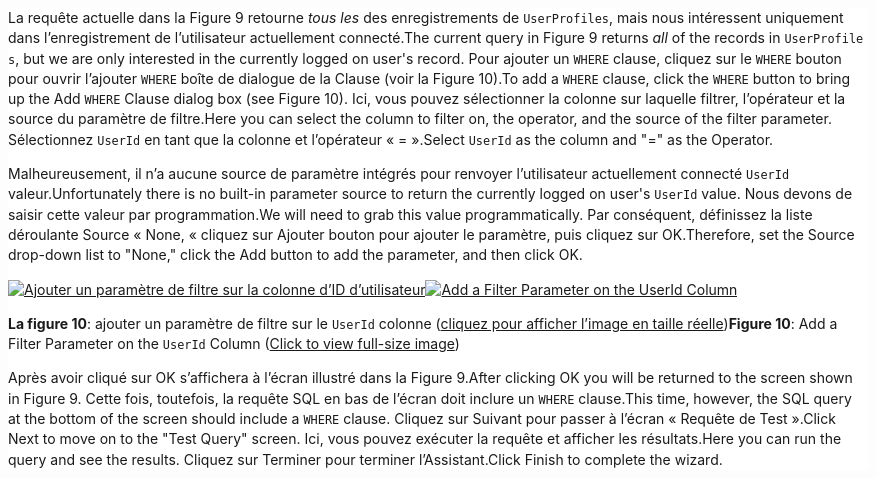 
<span data-ttu-id="58719-253">La requête actuelle dans la Figure 9 retourne *tous les* des enregistrements de `UserProfiles`, mais nous intéressent uniquement dans l’enregistrement de l’utilisateur actuellement connecté.</span><span class="sxs-lookup"><span data-stu-id="58719-253">The current query in Figure 9 returns *all* of the records in `UserProfiles`, but we are only interested in the currently logged on user's record.</span></span> <span data-ttu-id="58719-254">Pour ajouter un `WHERE` clause, cliquez sur le `WHERE` bouton pour ouvrir l’ajouter `WHERE` boîte de dialogue de la Clause (voir la Figure 10).</span><span class="sxs-lookup"><span data-stu-id="58719-254">To add a `WHERE` clause, click the `WHERE` button to bring up the Add `WHERE` Clause dialog box (see Figure 10).</span></span> <span data-ttu-id="58719-255">Ici, vous pouvez sélectionner la colonne sur laquelle filtrer, l’opérateur et la source du paramètre de filtre.</span><span class="sxs-lookup"><span data-stu-id="58719-255">Here you can select the column to filter on, the operator, and the source of the filter parameter.</span></span> <span data-ttu-id="58719-256">Sélectionnez `UserId` en tant que la colonne et l’opérateur « = ».</span><span class="sxs-lookup"><span data-stu-id="58719-256">Select `UserId` as the column and "=" as the Operator.</span></span>

<span data-ttu-id="58719-257">Malheureusement, il n’a aucune source de paramètre intégrés pour renvoyer l’utilisateur actuellement connecté `UserId` valeur.</span><span class="sxs-lookup"><span data-stu-id="58719-257">Unfortunately there is no built-in parameter source to return the currently logged on user's `UserId` value.</span></span> <span data-ttu-id="58719-258">Nous devons de saisir cette valeur par programmation.</span><span class="sxs-lookup"><span data-stu-id="58719-258">We will need to grab this value programmatically.</span></span> <span data-ttu-id="58719-259">Par conséquent, définissez la liste déroulante Source « None, « cliquez sur Ajouter bouton pour ajouter le paramètre, puis cliquez sur OK.</span><span class="sxs-lookup"><span data-stu-id="58719-259">Therefore, set the Source drop-down list to "None," click the Add button to add the parameter, and then click OK.</span></span>


<span data-ttu-id="58719-260">[![Ajouter un paramètre de filtre sur la colonne d’ID d’utilisateur](storing-additional-user-information-cs/_static/image29.png)](storing-additional-user-information-cs/_static/image28.png)</span><span class="sxs-lookup"><span data-stu-id="58719-260">[![Add a Filter Parameter on the UserId Column](storing-additional-user-information-cs/_static/image29.png)](storing-additional-user-information-cs/_static/image28.png)</span></span>

<span data-ttu-id="58719-261">**La figure 10**: ajouter un paramètre de filtre sur le `UserId` colonne ([cliquez pour afficher l’image en taille réelle](storing-additional-user-information-cs/_static/image30.png))</span><span class="sxs-lookup"><span data-stu-id="58719-261">**Figure 10**: Add a Filter Parameter on the `UserId` Column  ([Click to view full-size image](storing-additional-user-information-cs/_static/image30.png))</span></span>


<span data-ttu-id="58719-262">Après avoir cliqué sur OK s’affichera à l’écran illustré dans la Figure 9.</span><span class="sxs-lookup"><span data-stu-id="58719-262">After clicking OK you will be returned to the screen shown in Figure 9.</span></span> <span data-ttu-id="58719-263">Cette fois, toutefois, la requête SQL en bas de l’écran doit inclure un `WHERE` clause.</span><span class="sxs-lookup"><span data-stu-id="58719-263">This time, however, the SQL query at the bottom of the screen should include a `WHERE` clause.</span></span> <span data-ttu-id="58719-264">Cliquez sur Suivant pour passer à l’écran « Requête de Test ».</span><span class="sxs-lookup"><span data-stu-id="58719-264">Click Next to move on to the "Test Query" screen.</span></span> <span data-ttu-id="58719-265">Ici, vous pouvez exécuter la requête et afficher les résultats.</span><span class="sxs-lookup"><span data-stu-id="58719-265">Here you can run the query and see the results.</span></span> <span data-ttu-id="58719-266">Cliquez sur Terminer pour terminer l’Assistant.</span><span class="sxs-lookup"><span data-stu-id="58719-266">Click Finish to complete the wizard.</span></span>
